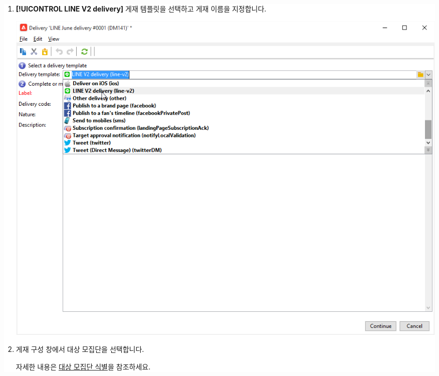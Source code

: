 1. **[!UICONTROL LINE V2 delivery]** 게재 템플릿을 선택하고 게재 이름을 지정합니다.

   ![](assets/line_usecase_01.png)

1. 게재 구성 창에서 대상 모집단을 선택합니다.

   자세한 내용은 [대상 모집단 식별](../../start/create-message.md#target-population)을 참조하세요.
